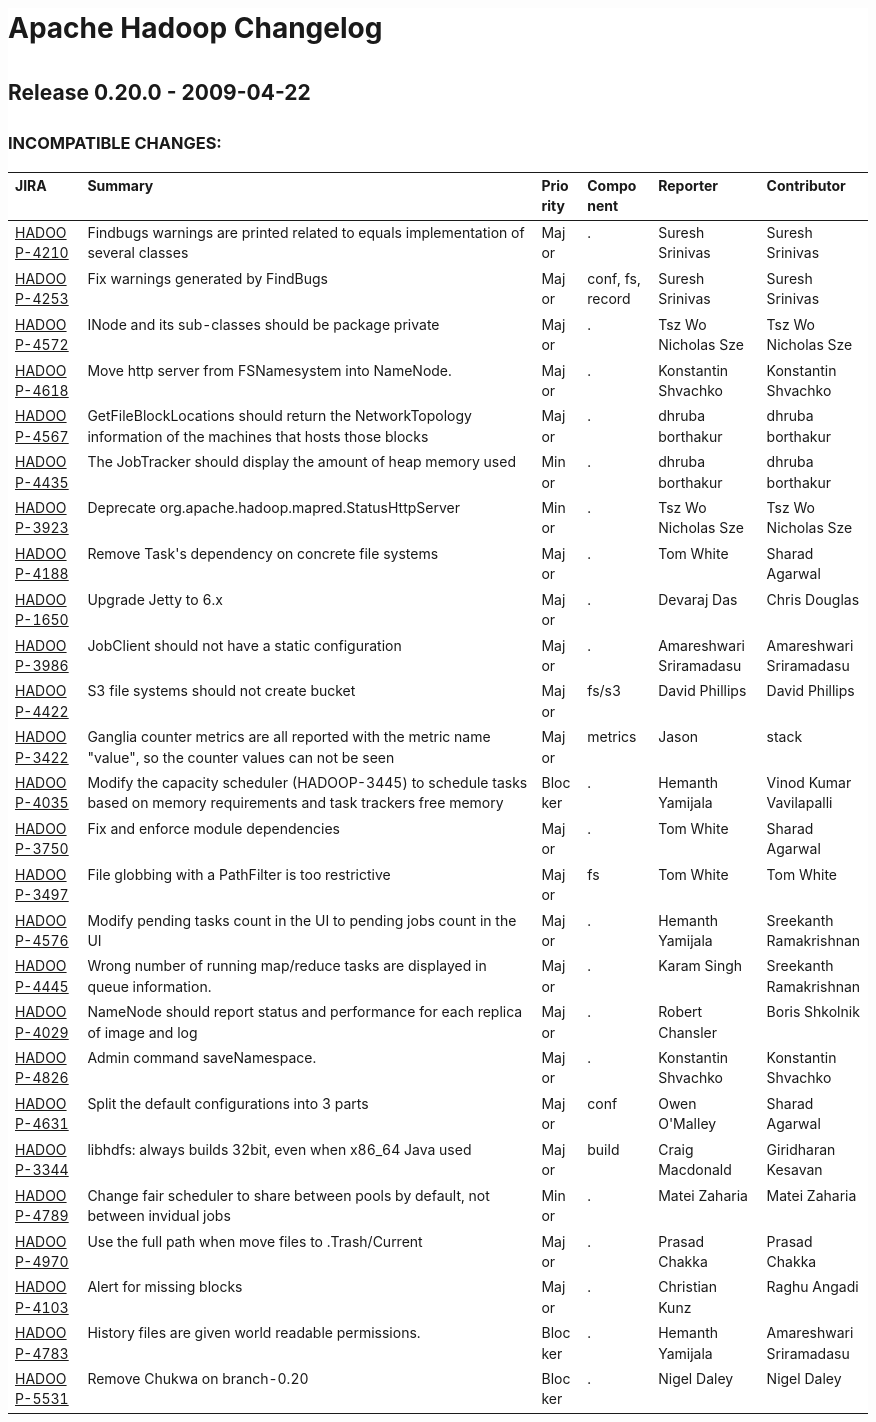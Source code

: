 

# Apache Hadoop Changelog

## Release 0.20.0 - 2009-04-22

### INCOMPATIBLE CHANGES:

| JIRA | Summary | Priority | Component | Reporter | Contributor |
|:---- |:---- | :--- |:---- |:---- |:---- |
| [HADOOP-4210](https://issues.apache.org/jira/browse/HADOOP-4210) | Findbugs warnings are printed related to equals implementation of several classes |  Major | . | Suresh Srinivas | Suresh Srinivas |
| [HADOOP-4253](https://issues.apache.org/jira/browse/HADOOP-4253) | Fix warnings generated by FindBugs |  Major | conf, fs, record | Suresh Srinivas | Suresh Srinivas |
| [HADOOP-4572](https://issues.apache.org/jira/browse/HADOOP-4572) | INode and its sub-classes should be package private |  Major | . | Tsz Wo Nicholas Sze | Tsz Wo Nicholas Sze |
| [HADOOP-4618](https://issues.apache.org/jira/browse/HADOOP-4618) | Move http server from FSNamesystem into NameNode. |  Major | . | Konstantin Shvachko | Konstantin Shvachko |
| [HADOOP-4567](https://issues.apache.org/jira/browse/HADOOP-4567) | GetFileBlockLocations should return the NetworkTopology information of the machines that hosts those blocks |  Major | . | dhruba borthakur | dhruba borthakur |
| [HADOOP-4435](https://issues.apache.org/jira/browse/HADOOP-4435) | The JobTracker should display the amount of heap memory used |  Minor | . | dhruba borthakur | dhruba borthakur |
| [HADOOP-3923](https://issues.apache.org/jira/browse/HADOOP-3923) | Deprecate org.apache.hadoop.mapred.StatusHttpServer |  Minor | . | Tsz Wo Nicholas Sze | Tsz Wo Nicholas Sze |
| [HADOOP-4188](https://issues.apache.org/jira/browse/HADOOP-4188) | Remove Task's dependency on concrete file systems |  Major | . | Tom White | Sharad Agarwal |
| [HADOOP-1650](https://issues.apache.org/jira/browse/HADOOP-1650) | Upgrade Jetty to 6.x |  Major | . | Devaraj Das | Chris Douglas |
| [HADOOP-3986](https://issues.apache.org/jira/browse/HADOOP-3986) | JobClient should not have a static configuration |  Major | . | Amareshwari Sriramadasu | Amareshwari Sriramadasu |
| [HADOOP-4422](https://issues.apache.org/jira/browse/HADOOP-4422) | S3 file systems should not create bucket |  Major | fs/s3 | David Phillips | David Phillips |
| [HADOOP-3422](https://issues.apache.org/jira/browse/HADOOP-3422) | Ganglia counter metrics are all reported with the metric name "value", so the counter values can not be seen |  Major | metrics | Jason | stack |
| [HADOOP-4035](https://issues.apache.org/jira/browse/HADOOP-4035) | Modify the capacity scheduler (HADOOP-3445) to schedule tasks based on memory requirements and task trackers free memory |  Blocker | . | Hemanth Yamijala | Vinod Kumar Vavilapalli |
| [HADOOP-3750](https://issues.apache.org/jira/browse/HADOOP-3750) | Fix and enforce module dependencies |  Major | . | Tom White | Sharad Agarwal |
| [HADOOP-3497](https://issues.apache.org/jira/browse/HADOOP-3497) | File globbing with a PathFilter is too restrictive |  Major | fs | Tom White | Tom White |
| [HADOOP-4576](https://issues.apache.org/jira/browse/HADOOP-4576) | Modify pending tasks count in the UI to pending jobs count in the UI |  Major | . | Hemanth Yamijala | Sreekanth Ramakrishnan |
| [HADOOP-4445](https://issues.apache.org/jira/browse/HADOOP-4445) | Wrong number of running map/reduce tasks are displayed in queue information. |  Major | . | Karam Singh | Sreekanth Ramakrishnan |
| [HADOOP-4029](https://issues.apache.org/jira/browse/HADOOP-4029) | NameNode should report status and performance for each replica of image and log |  Major | . | Robert Chansler | Boris Shkolnik |
| [HADOOP-4826](https://issues.apache.org/jira/browse/HADOOP-4826) | Admin command saveNamespace. |  Major | . | Konstantin Shvachko | Konstantin Shvachko |
| [HADOOP-4631](https://issues.apache.org/jira/browse/HADOOP-4631) | Split the default configurations into 3 parts |  Major | conf | Owen O'Malley | Sharad Agarwal |
| [HADOOP-3344](https://issues.apache.org/jira/browse/HADOOP-3344) | libhdfs: always builds 32bit, even when x86\_64 Java used |  Major | build | Craig Macdonald | Giridharan Kesavan |
| [HADOOP-4789](https://issues.apache.org/jira/browse/HADOOP-4789) | Change fair scheduler to share between pools by default, not between invidual jobs |  Minor | . | Matei Zaharia | Matei Zaharia |
| [HADOOP-4970](https://issues.apache.org/jira/browse/HADOOP-4970) | Use the full path when move files to .Trash/Current |  Major | . | Prasad Chakka | Prasad Chakka |
| [HADOOP-4103](https://issues.apache.org/jira/browse/HADOOP-4103) | Alert for missing blocks |  Major | . | Christian Kunz | Raghu Angadi |
| [HADOOP-4783](https://issues.apache.org/jira/browse/HADOOP-4783) | History files are given world readable permissions. |  Blocker | . | Hemanth Yamijala | Amareshwari Sriramadasu |
| [HADOOP-5531](https://issues.apache.org/jira/browse/HADOOP-5531) | Remove Chukwa on branch-0.20 |  Blocker | . | Nigel Daley | Nigel Daley |
